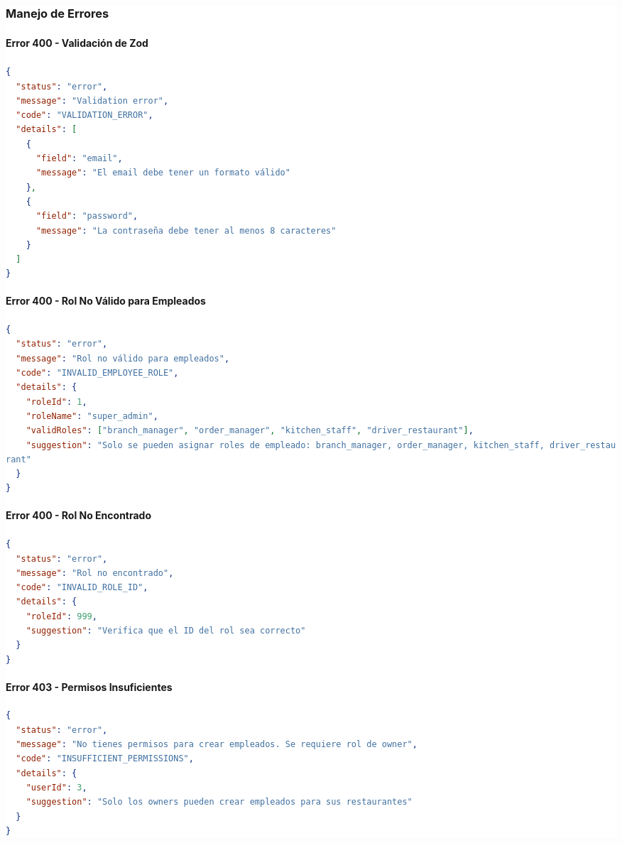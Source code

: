 ### Manejo de Errores

#### Error 400 - Validación de Zod
```json
{
  "status": "error",
  "message": "Validation error",
  "code": "VALIDATION_ERROR",
  "details": [
    {
      "field": "email",
      "message": "El email debe tener un formato válido"
    },
    {
      "field": "password", 
      "message": "La contraseña debe tener al menos 8 caracteres"
    }
  ]
}
```

#### Error 400 - Rol No Válido para Empleados
```json
{
  "status": "error",
  "message": "Rol no válido para empleados",
  "code": "INVALID_EMPLOYEE_ROLE",
  "details": {
    "roleId": 1,
    "roleName": "super_admin",
    "validRoles": ["branch_manager", "order_manager", "kitchen_staff", "driver_restaurant"],
    "suggestion": "Solo se pueden asignar roles de empleado: branch_manager, order_manager, kitchen_staff, driver_restaurant"
  }
}
```

#### Error 400 - Rol No Encontrado
```json
{
  "status": "error",
  "message": "Rol no encontrado",
  "code": "INVALID_ROLE_ID",
  "details": {
    "roleId": 999,
    "suggestion": "Verifica que el ID del rol sea correcto"
  }
}
```

#### Error 403 - Permisos Insuficientes
```json
{
  "status": "error",
  "message": "No tienes permisos para crear empleados. Se requiere rol de owner",
  "code": "INSUFFICIENT_PERMISSIONS",
  "details": {
    "userId": 3,
    "suggestion": "Solo los owners pueden crear empleados para sus restaurantes"
  }
}
```
